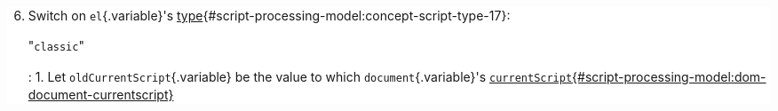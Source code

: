 6.  Switch on `el`{.variable}\'s
    [type](#concept-script-type){#script-processing-model:concept-script-type-17}:

    \"`classic`\"

    :   1.  Let `oldCurrentScript`{.variable} be the value to which
            `document`{.variable}\'s
            [`currentScript`{#script-processing-model:dom-document-currentscript}](dom.html#dom-document-currentscript)
